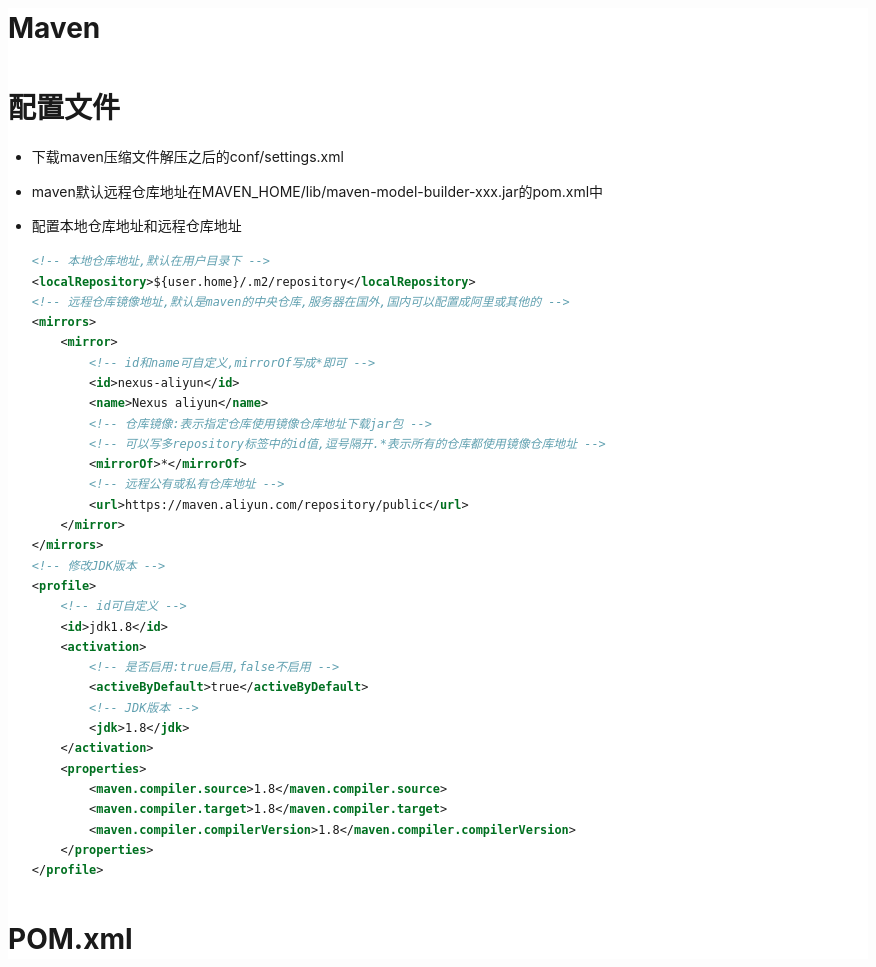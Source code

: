 # Maven



# 配置文件



* 下载maven压缩文件解压之后的conf/settings.xml

* maven默认远程仓库地址在MAVEN_HOME/lib/maven-model-builder-xxx.jar的pom.xml中

* 配置本地仓库地址和远程仓库地址

  ```xml
  <!-- 本地仓库地址,默认在用户目录下 -->
  <localRepository>${user.home}/.m2/repository</localRepository>
  <!-- 远程仓库镜像地址,默认是maven的中央仓库,服务器在国外,国内可以配置成阿里或其他的 -->
  <mirrors>
      <mirror>
          <!-- id和name可自定义,mirrorOf写成*即可 -->
          <id>nexus-aliyun</id>
          <name>Nexus aliyun</name>
          <!-- 仓库镜像:表示指定仓库使用镜像仓库地址下载jar包 -->
          <!-- 可以写多repository标签中的id值,逗号隔开.*表示所有的仓库都使用镜像仓库地址 -->
          <mirrorOf>*</mirrorOf>
          <!-- 远程公有或私有仓库地址 -->
          <url>https://maven.aliyun.com/repository/public</url>
      </mirror>
  </mirrors>
  <!-- 修改JDK版本 -->
  <profile>
      <!-- id可自定义 -->
      <id>jdk1.8</id>
      <activation>
          <!-- 是否启用:true启用,false不启用 -->
          <activeByDefault>true</activeByDefault>
          <!-- JDK版本 -->
          <jdk>1.8</jdk>
      </activation>
      <properties>
          <maven.compiler.source>1.8</maven.compiler.source>
          <maven.compiler.target>1.8</maven.compiler.target>
          <maven.compiler.compilerVersion>1.8</maven.compiler.compilerVersion>
      </properties>
  </profile>
  ```



# POM.xml


